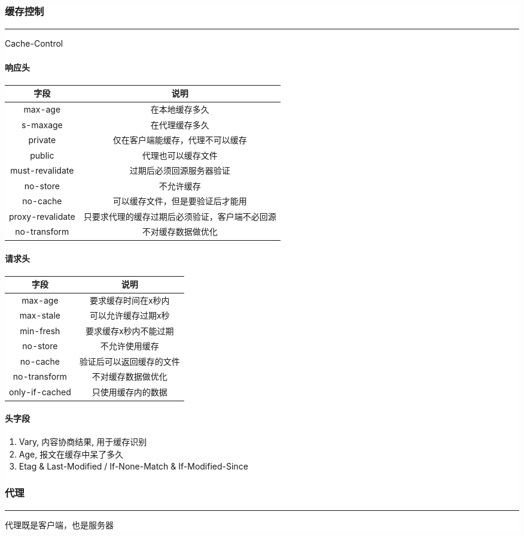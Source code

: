 
### 缓存控制
------------------

Cache-Control

#### 响应头
|字段|说明|
|:--:|:--:|
|max-age|在本地缓存多久|
|s-maxage|在代理缓存多久|
|private|仅在客户端能缓存，代理不可以缓存|
|public|代理也可以缓存文件|
|must-revalidate|过期后必须回源服务器验证|
|no-store|不允许缓存|
|no-cache|可以缓存文件，但是要验证后才能用|
|proxy-revalidate|只要求代理的缓存过期后必须验证，客户端不必回源|
|no-transform|不对缓存数据做优化|

#### 请求头
|字段|说明|
|:--:|:--:|
|max-age|要求缓存时间在x秒内|
|max-stale|可以允许缓存过期x秒|
|min-fresh|要求缓存x秒内不能过期|
|no-store|不允许使用缓存|
|no-cache|验证后可以返回缓存的文件|
|no-transform|不对缓存数据做优化|
|only-if-cached|只使用缓存内的数据|

#### 头字段

1. Vary, 内容协商结果, 用于缓存识别
2. Age, 报文在缓存中呆了多久
3. Etag & Last-Modified / If-None-Match & If-Modified-Since


### 代理
------------------

代理既是客户端，也是服务器
